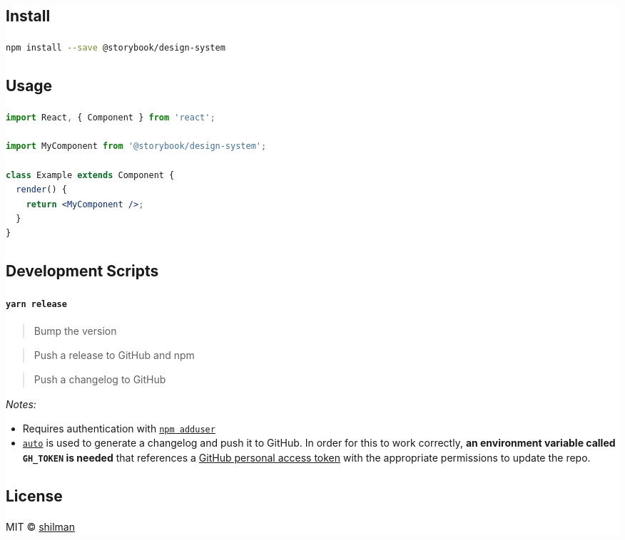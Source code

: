 ## Install

```bash
npm install --save @storybook/design-system
```

## Usage

```jsx
import React, { Component } from 'react';

import MyComponent from '@storybook/design-system';

class Example extends Component {
  render() {
    return <MyComponent />;
  }
}
```

## Development Scripts

#### `yarn release`

> Bump the version

> Push a release to GitHub and npm

> Push a changelog to GitHub

_Notes:_

- Requires authentication with [`npm adduser`](https://docs.npmjs.com/cli/adduser.html)
- [`auto`](https://github.com/intuit/auto) is used to generate a changelog and push it to GitHub. In order for this to work correctly, **an environment variable called `GH_TOKEN` is needed** that references a [GitHub personal access token](https://help.github.com/en/articles/creating-a-personal-access-token-for-the-command-line) with the appropriate permissions to update the repo.

## License

MIT © [shilman](https://github.com/shilman)
